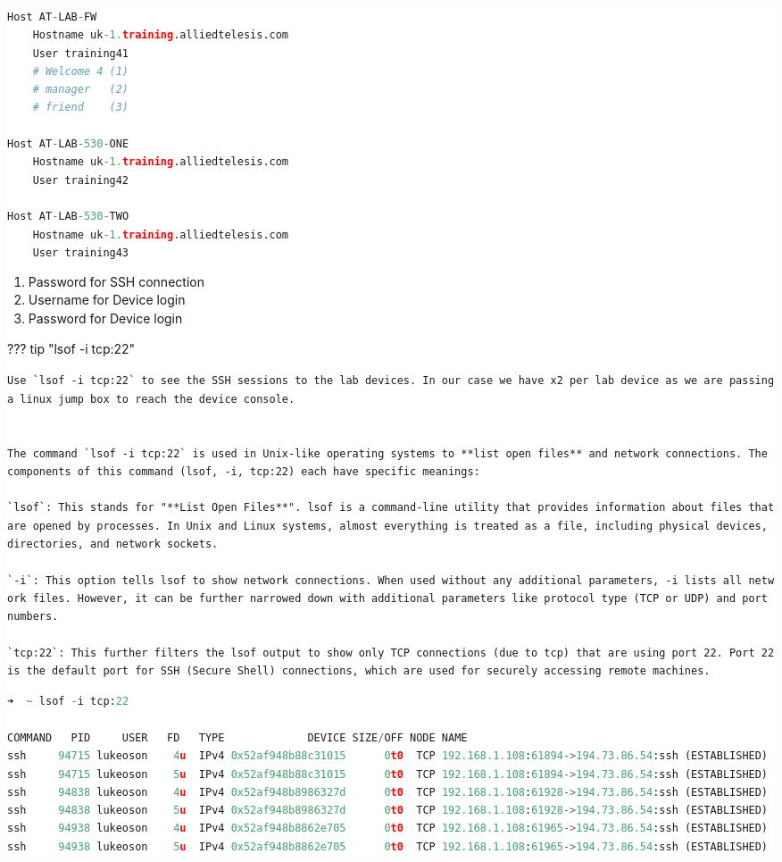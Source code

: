 ``` python linenums="1" title="No Stack" hl_lines="4 5 6"
Host AT-LAB-FW
    Hostname uk-1.training.alliedtelesis.com
    User training41
    # Welcome 4 (1)
    # manager   (2)
    # friend    (3)

Host AT-LAB-530-ONE
    Hostname uk-1.training.alliedtelesis.com
    User training42

Host AT-LAB-530-TWO
    Hostname uk-1.training.alliedtelesis.com
    User training43
```

1. Password for SSH connection
2. Username for Device login
3. Password for Device login

??? tip "lsof -i tcp:22"

    Use `lsof -i tcp:22` to see the SSH sessions to the lab devices. In our case we have x2 per lab device as we are passing a linux jump box to reach the device console.


    The command `lsof -i tcp:22` is used in Unix-like operating systems to **list open files** and network connections. The components of this command (lsof, -i, tcp:22) each have specific meanings:

    `lsof`: This stands for "**List Open Files**". lsof is a command-line utility that provides information about files that are opened by processes. In Unix and Linux systems, almost everything is treated as a file, including physical devices, directories, and network sockets.

    `-i`: This option tells lsof to show network connections. When used without any additional parameters, -i lists all network files. However, it can be further narrowed down with additional parameters like protocol type (TCP or UDP) and port numbers.

    `tcp:22`: This further filters the lsof output to show only TCP connections (due to tcp) that are using port 22. Port 22 is the default port for SSH (Secure Shell) connections, which are used for securely accessing remote machines.

```python
➜  ~ lsof -i tcp:22

COMMAND   PID     USER   FD   TYPE             DEVICE SIZE/OFF NODE NAME
ssh     94715 lukeoson    4u  IPv4 0x52af948b88c31015      0t0  TCP 192.168.1.108:61894->194.73.86.54:ssh (ESTABLISHED)
ssh     94715 lukeoson    5u  IPv4 0x52af948b88c31015      0t0  TCP 192.168.1.108:61894->194.73.86.54:ssh (ESTABLISHED)
ssh     94838 lukeoson    4u  IPv4 0x52af948b8986327d      0t0  TCP 192.168.1.108:61928->194.73.86.54:ssh (ESTABLISHED)
ssh     94838 lukeoson    5u  IPv4 0x52af948b8986327d      0t0  TCP 192.168.1.108:61928->194.73.86.54:ssh (ESTABLISHED)
ssh     94938 lukeoson    4u  IPv4 0x52af948b8862e705      0t0  TCP 192.168.1.108:61965->194.73.86.54:ssh (ESTABLISHED)
ssh     94938 lukeoson    5u  IPv4 0x52af948b8862e705      0t0  TCP 192.168.1.108:61965->194.73.86.54:ssh (ESTABLISHED)
```
